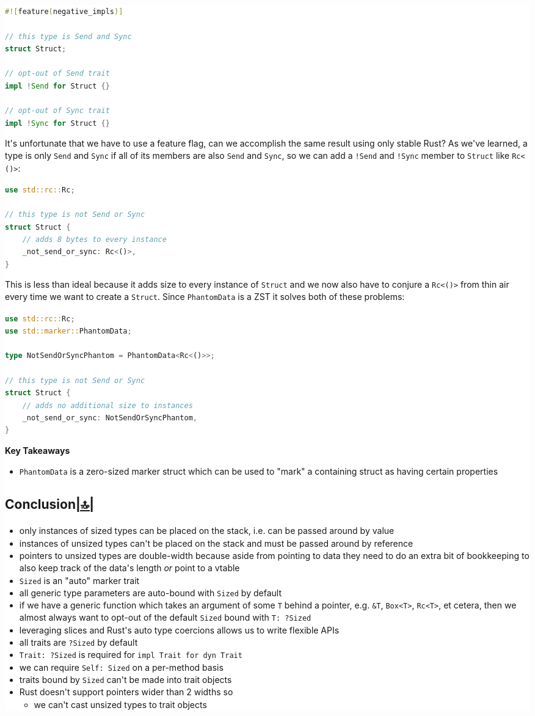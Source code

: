 ```rust
#![feature(negative_impls)]

// this type is Send and Sync
struct Struct;

// opt-out of Send trait
impl !Send for Struct {}

// opt-out of Sync trait
impl !Sync for Struct {}
```

It's unfortunate that we have to use a feature flag, can we accomplish the same result using only stable Rust? As we've learned, a type is only `Send` and `Sync` if all of its members are also `Send` and `Sync`, so we can add a `!Send` and `!Sync` member to `Struct` like `Rc<()>`:

```rust
use std::rc::Rc;

// this type is not Send or Sync
struct Struct {
    // adds 8 bytes to every instance
    _not_send_or_sync: Rc<()>,
}
```

This is less than ideal because it adds size to every instance of `Struct` and we now also have to conjure a `Rc<()>` from thin air every time we want to create a `Struct`. Since `PhantomData` is a ZST it solves both of these problems:

```rust
use std::rc::Rc;
use std::marker::PhantomData;

type NotSendOrSyncPhantom = PhantomData<Rc<()>>;

// this type is not Send or Sync
struct Struct {
    // adds no additional size to instances
    _not_send_or_sync: NotSendOrSyncPhantom,
}
```

**Key Takeaways**
- `PhantomData` is a zero-sized marker struct which can be used to "mark" a containing struct as having certain properties



## Conclusion[|🔝|](#link)

- only instances of sized types can be placed on the stack, i.e. can be passed around by value
- instances of unsized types can't be placed on the stack and must be passed around by reference
- pointers to unsized types are double-width because aside from pointing to data they need to do an extra bit of bookkeeping to also keep track of the data's length _or_ point to a vtable
- `Sized` is an "auto" marker trait
- all generic type parameters are auto-bound with `Sized` by default
- if we have a generic function which takes an argument of some `T` behind a pointer, e.g. `&T`, `Box<T>`, `Rc<T>`, et cetera, then we almost always want to opt-out of the default `Sized` bound with `T: ?Sized`
- leveraging slices and Rust's auto type coercions allows us to write flexible APIs
- all traits are `?Sized` by default
- `Trait: ?Sized` is required for `impl Trait for dyn Trait`
- we can require `Self: Sized` on a per-method basis
- traits bound by `Sized` can't be made into trait objects
- Rust doesn't support pointers wider than 2 widths so
    - we can't cast unsized types to trait objects